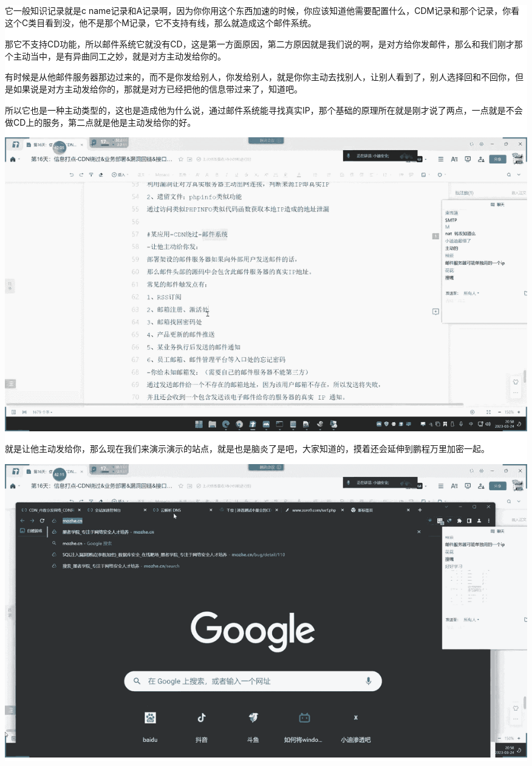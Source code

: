 它一般知识记录就是c name记录和A记录啊，因为你你用这个东西加速的时候，你应该知道他需要配置什么，CDM记录和那个记录，你看这个C类目看到没，他不是那个M记录，它不支持有线，那么就造成这个邮件系统。

那它不支持CD功能，所以邮件系统它就没有CD，这是第一方面原因，第二方原因就是我们说的啊，是对方给你发邮件，那么和我们刚才那个主动当中，是有异曲同工之妙，就是对方主动发给你的。

有时候是从他邮件服务器那边过来的，而不是你发给别人，你发给别人，就是你你主动去找别人，让别人看到了，别人选择回和不回你，但是如果说是对方主动发给你的，那就是对方已经把他的信息带过来了，知道吧。

所以它也是一种主动类型的，这也是造成他为什么说，通过邮件系统能寻找真实IP，那个基础的原理所在就是刚才说了两点，一点就是不会做CD上的服务，第二点就是他是主动发给你的好。



![](img/f076121a9805ee5772314bd8b38edd53_87.png)

就是让他主动发给你，那么现在我们来演示演示的站点，就是也是脑炎了是吧，大家知道的，摸着还会延伸到鹏程万里加密一起。



![](img/f076121a9805ee5772314bd8b38edd53_89.png)
